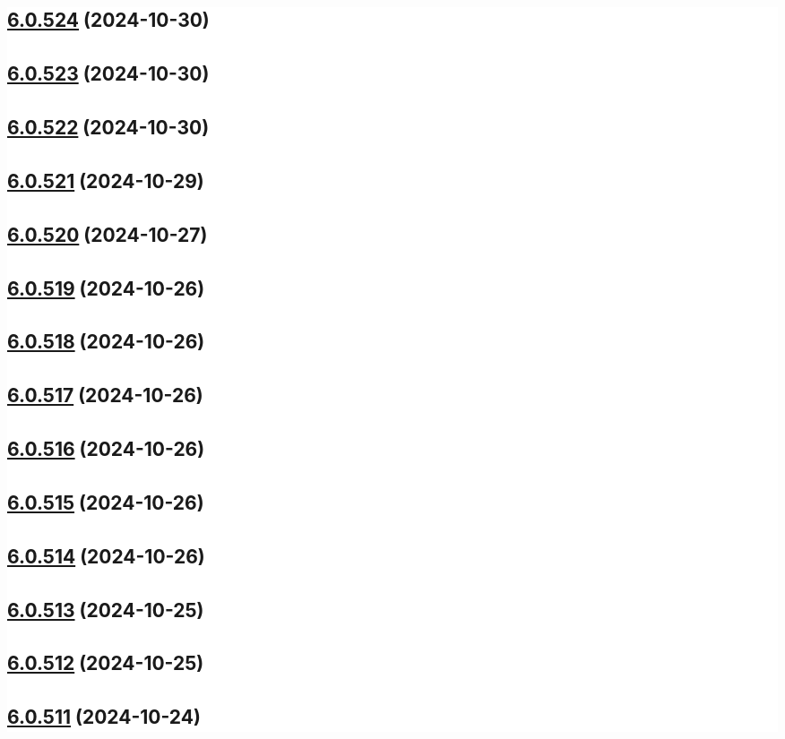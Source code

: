 ## [6.0.524](https://github.com/sprucelabsai-community/spruce-error/compare/v6.0.523...v6.0.524) (2024-10-30)

## [6.0.523](https://github.com/sprucelabsai-community/spruce-error/compare/v6.0.522...v6.0.523) (2024-10-30)

## [6.0.522](https://github.com/sprucelabsai-community/spruce-error/compare/v6.0.521...v6.0.522) (2024-10-30)

## [6.0.521](https://github.com/sprucelabsai-community/spruce-error/compare/v6.0.520...v6.0.521) (2024-10-29)

## [6.0.520](https://github.com/sprucelabsai-community/spruce-error/compare/v6.0.519...v6.0.520) (2024-10-27)

## [6.0.519](https://github.com/sprucelabsai-community/spruce-error/compare/v6.0.518...v6.0.519) (2024-10-26)

## [6.0.518](https://github.com/sprucelabsai-community/spruce-error/compare/v6.0.517...v6.0.518) (2024-10-26)

## [6.0.517](https://github.com/sprucelabsai-community/spruce-error/compare/v6.0.516...v6.0.517) (2024-10-26)

## [6.0.516](https://github.com/sprucelabsai-community/spruce-error/compare/v6.0.515...v6.0.516) (2024-10-26)

## [6.0.515](https://github.com/sprucelabsai-community/spruce-error/compare/v6.0.514...v6.0.515) (2024-10-26)

## [6.0.514](https://github.com/sprucelabsai-community/spruce-error/compare/v6.0.513...v6.0.514) (2024-10-26)

## [6.0.513](https://github.com/sprucelabsai-community/spruce-error/compare/v6.0.512...v6.0.513) (2024-10-25)

## [6.0.512](https://github.com/sprucelabsai-community/spruce-error/compare/v6.0.511...v6.0.512) (2024-10-25)

## [6.0.511](https://github.com/sprucelabsai-community/spruce-error/compare/v6.0.510...v6.0.511) (2024-10-24)
